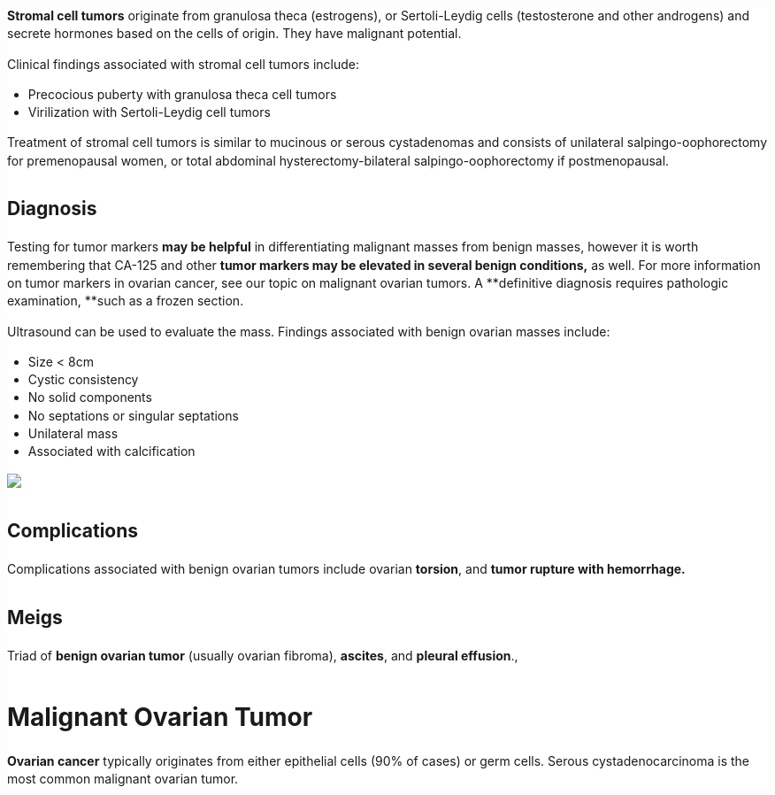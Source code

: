 **Stromal cell tumors** originate from granulosa theca (estrogens), or Sertoli-Leydig cells (testosterone and other androgens) and secrete hormones based on the cells of origin. They have malignant potential.

Clinical findings associated with stromal cell tumors include:

- Precocious puberty with granulosa theca cell tumors
- Virilization with Sertoli-Leydig cell tumors

Treatment of stromal cell tumors is similar to mucinous or serous cystadenomas and consists of unilateral salpingo-oophorectomy for premenopausal women, or total abdominal hysterectomy-bilateral salpingo-oophorectomy if postmenopausal.

## Diagnosis



Testing for tumor markers **may be helpful** in differentiating malignant masses from benign masses, however it is worth remembering that CA-125 and other **tumor markers may be elevated in several benign conditions,** as well. For more information on tumor markers in ovarian cancer, see our topic on malignant ovarian tumors.  A \*\*definitive diagnosis requires pathologic examination, \*\*such as a frozen section.

Ultrasound can be used to evaluate the mass. Findings associated with benign ovarian masses include:

- Size < 8cm
- Cystic consistency
- No solid components
- No septations or singular septations
- Unilateral mass
- Associated with calcification

![](https://photos.thisispiggy.com/file/wikiFiles/76E80A17-AABF-4E4D-8B2A-9DA72645D642.jpg)

## Complications



Complications associated with benign ovarian tumors include ovarian **torsion**, and **tumor rupture with hemorrhage.**

## Meigs



Triad of **benign ovarian tumor** (usually ovarian fibroma), **ascites**, and **pleural effusion**.,

# Malignant Ovarian Tumor



**Ovarian cancer** typically originates from either epithelial cells (90% of cases) or germ cells. Serous cystadenocarcinoma is the most common malignant ovarian tumor.
